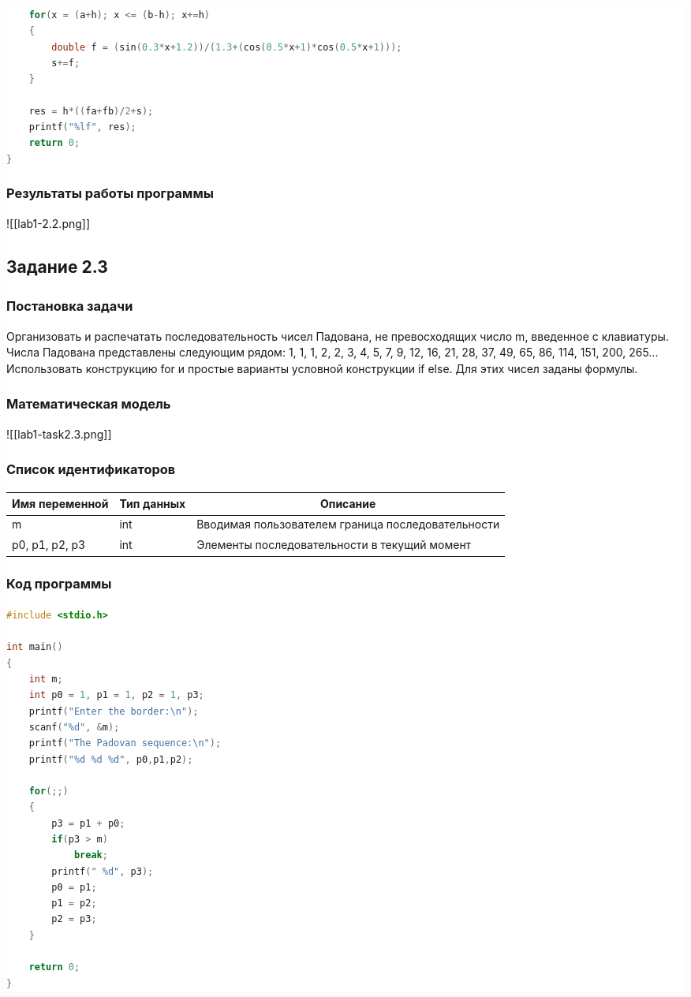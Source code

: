 ```c
    for(x = (a+h); x <= (b-h); x+=h)
    {
        double f = (sin(0.3*x+1.2))/(1.3+(cos(0.5*x+1)*cos(0.5*x+1)));
        s+=f;
    }

    res = h*((fa+fb)/2+s);
    printf("%lf", res);
    return 0;
}
```
### Результаты работы программы

![[lab1-2.2.png]]
## Задание 2.3

### Постановка задачи
Организовать и распечатать последовательность чисел Падована, не превосходящих число m, введенное с клавиатуры. Числа Падована представлены следующим рядом: 1, 1, 1, 2, 2, 3, 4, 5, 7, 9, 12, 16, 21, 28, 37, 49, 65, 86, 114, 151, 200, 265... Использовать конструкцию for и простые варианты условной конструкции if else. Для этих чисел заданы формулы.
### Математическая модель

![[lab1-task2.3.png]]

### Список идентификаторов

| Имя переменной | Тип данных | Описание                                          |
| -------------- | ---------- | ------------------------------------------------- |
| m              | int        | Вводимая пользователем граница последовательности |
| p0, p1, p2, p3 | int        | Элементы последовательности в текущий момент      |
### Код программы
```c
#include <stdio.h>

int main()
{
    int m;
    int p0 = 1, p1 = 1, p2 = 1, p3;
    printf("Enter the border:\n");
    scanf("%d", &m);
    printf("The Padovan sequence:\n");
    printf("%d %d %d", p0,p1,p2);
    
    for(;;)
    {
        p3 = p1 + p0;
        if(p3 > m)
            break;
        printf(" %d", p3);
        p0 = p1;
        p1 = p2;
        p2 = p3;
    }
    
    return 0;
}
```